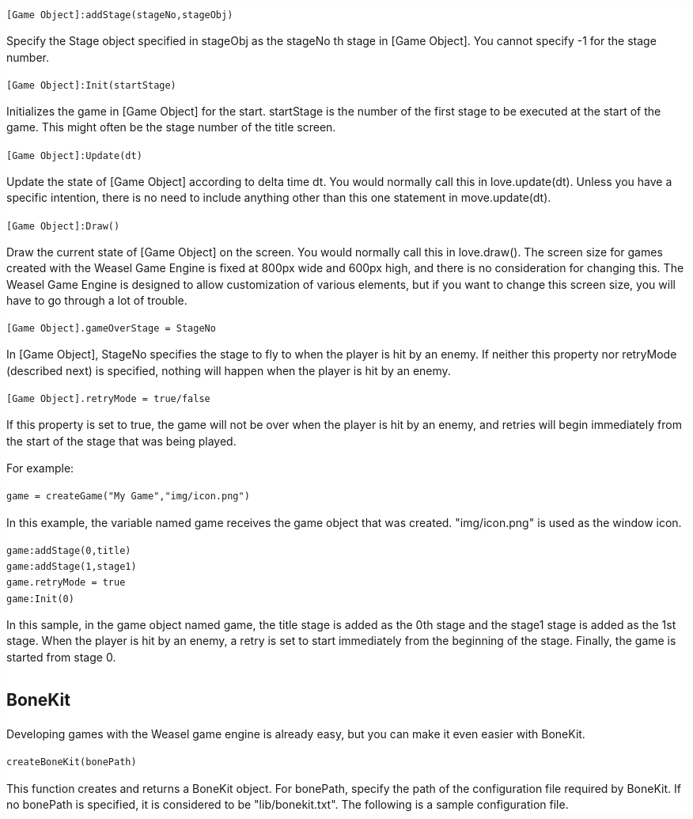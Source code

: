     [Game Object]:addStage(stageNo,stageObj)

Specify the Stage object specified in stageObj as the stageNo th stage in [Game Object]. You cannot specify -1 for the stage number.

    [Game Object]:Init(startStage)

Initializes the game in [Game Object] for the start. startStage is the number of the first stage to be executed at the start of the game. This might often be the stage number of the title screen.

    [Game Object]:Update(dt)

Update the state of [Game Object] according to delta time dt. You would normally call this in love.update(dt). Unless you have a specific intention, there is no need to include anything other than this one statement in move.update(dt).

    [Game Object]:Draw()

Draw the current state of [Game Object] on the screen. You would normally call this in love.draw(). The screen size for games created with the Weasel Game Engine is fixed at 800px wide and 600px high, and there is no consideration for changing this. The Weasel Game Engine is designed to allow customization of various elements, but if you want to change this screen size, you will have to go through a lot of trouble.

    [Game Object].gameOverStage = StageNo

In [Game Object], StageNo specifies the stage to fly to when the player is hit by an enemy. If neither this property nor retryMode (described next) is specified, nothing will happen when the player is hit by an enemy.

    [Game Object].retryMode = true/false

If this property is set to true, the game will not be over when the player is hit by an enemy, and retries will begin immediately from the start of the stage that was being played.

For example:

    game = createGame("My Game","img/icon.png")

In this example, the variable named game receives the game object that was created. "img/icon.png" is used as the window icon.

    game:addStage(0,title)
    game:addStage(1,stage1)
    game.retryMode = true
    game:Init(0)

In this sample, in the game object named game, the title stage is added as the 0th stage and the stage1 stage is added as the 1st stage. When the player is hit by an enemy, a retry is set to start immediately from the beginning of the stage. Finally, the game is started from stage 0.

BoneKit
-------

Developing games with the Weasel game engine is already easy, but you can make it even easier with BoneKit.

    createBoneKit(bonePath)

This function creates and returns a BoneKit object. For bonePath, specify the path of the configuration file required by BoneKit. If no bonePath is specified, it is considered to be "lib/bonekit.txt". The following is a sample configuration file.
